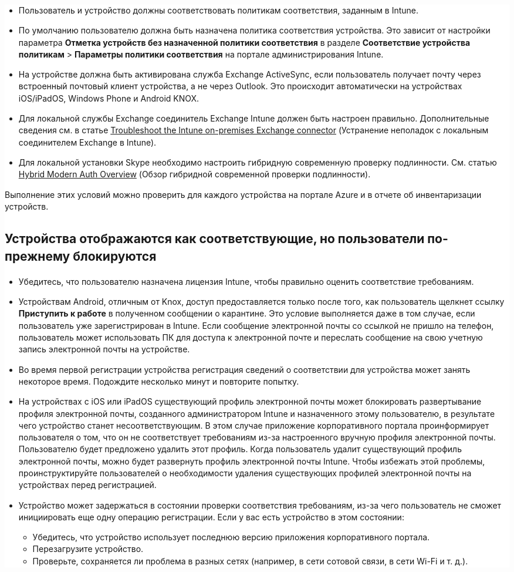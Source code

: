 - Пользователь и устройство должны соответствовать политикам соответствия, заданным в Intune.

- По умолчанию пользователю должна быть назначена политика соответствия устройства. Это зависит от настройки параметра **Отметка устройств без назначенной политики соответствия** в разделе **Соответствие устройства политикам** > **Параметры политики соответствия** на портале администрирования Intune.

- На устройстве должна быть активирована служба Exchange ActiveSync, если пользователь получает почту через встроенный почтовый клиент устройства, а не через Outlook. Это происходит автоматически на устройствах iOS/iPadOS, Windows Phone и Android KNOX.

- Для локальной службы Exchange соединитель Exchange Intune должен быть настроен правильно. Дополнительные сведения см. в статье [Troubleshoot the Intune on-premises Exchange connector](troubleshoot-exchange-connector.md) (Устранение неполадок с локальным соединителем Exchange в Intune).

- Для локальной установки Skype необходимо настроить гибридную современную проверку подлинности. См. статью [Hybrid Modern Auth Overview](https://docs.microsoft.com/office365/enterprise/hybrid-modern-auth-overview) (Обзор гибридной современной проверки подлинности).

Выполнение этих условий можно проверить для каждого устройства на портале Azure и в отчете об инвентаризации устройств.

## <a name="devices-appear-compliant-but-users-are-still-blocked"></a>Устройства отображаются как соответствующие, но пользователи по-прежнему блокируются

- Убедитесь, что пользователю назначена лицензия Intune, чтобы правильно оценить соответствие требованиям.

- Устройствам Android, отличным от Knox, доступ предоставляется только после того, как пользователь щелкнет ссылку **Приступить к работе** в полученном сообщении о карантине. Это условие выполняется даже в том случае, если пользователь уже зарегистрирован в Intune. Если сообщение электронной почты со ссылкой не пришло на телефон, пользователь может использовать ПК для доступа к электронной почте и переслать сообщение на свою учетную запись электронной почты на устройстве.

- Во время первой регистрации устройства регистрация сведений о соответствии для устройства может занять некоторое время. Подождите несколько минут и повторите попытку.

- На устройствах с iOS или iPadOS существующий профиль электронной почты может блокировать развертывание профиля электронной почты, созданного администратором Intune и назначенного этому пользователю, в результате чего устройство станет несоответствующим. В этом случае приложение корпоративного портала проинформирует пользователя о том, что он не соответствует требованиям из-за настроенного вручную профиля электронной почты. Пользователю будет предложено удалить этот профиль. Когда пользователь удалит существующий профиль электронной почты, можно будет развернуть профиль электронной почты Intune. Чтобы избежать этой проблемы, проинструктируйте пользователей о необходимости удаления существующих профилей электронной почты на устройствах перед регистрацией.

- Устройство может задержаться в состоянии проверки соответствия требованиям, из-за чего пользователь не сможет инициировать еще одну операцию регистрации. Если у вас есть устройство в этом состоянии:
  - Убедитесь, что устройство использует последнюю версию приложения корпоративного портала.
  - Перезагрузите устройство.
  - Проверьте, сохраняется ли проблема в разных сетях (например, в сети сотовой связи, в сети Wi-Fi и т. д.).
